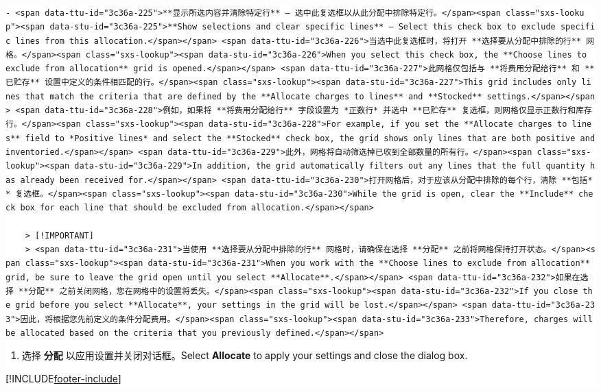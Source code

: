     - <span data-ttu-id="3c36a-225">**显示所选内容并清除特定行** – 选中此复选框以从此分配中排除特定行。</span><span class="sxs-lookup"><span data-stu-id="3c36a-225">**Show selections and clear specific lines** – Select this check box to exclude specific lines from this allocation.</span></span> <span data-ttu-id="3c36a-226">当选中此复选框时，将打开 **选择要从分配中排除的行** 网格。</span><span class="sxs-lookup"><span data-stu-id="3c36a-226">When you select this check box, the **Choose lines to exclude from allocation** grid is opened.</span></span> <span data-ttu-id="3c36a-227">此网格仅包括与 **将费用分配给行** 和 **已贮存** 设置中定义的条件相匹配的行。</span><span class="sxs-lookup"><span data-stu-id="3c36a-227">This grid includes only lines that match the criteria that are defined by the **Allocate charges to lines** and **Stocked** settings.</span></span> <span data-ttu-id="3c36a-228">例如，如果将 **将费用分配给行** 字段设置为 *正数行* 并选中 **已贮存** 复选框，则网格仅显示正数行和库存行。</span><span class="sxs-lookup"><span data-stu-id="3c36a-228">For example, if you set the **Allocate charges to lines** field to *Positive lines* and select the **Stocked** check box, the grid shows only lines that are both positive and inventoried.</span></span> <span data-ttu-id="3c36a-229">此外，网格将自动筛选掉已收到全部数量的所有行。</span><span class="sxs-lookup"><span data-stu-id="3c36a-229">In addition, the grid automatically filters out any lines that the full quantity has already been received for.</span></span> <span data-ttu-id="3c36a-230">打开网格后，对于应该从分配中排除的每个行，清除 **包括** 复选框。</span><span class="sxs-lookup"><span data-stu-id="3c36a-230">While the grid is open, clear the **Include** check box for each line that should be excluded from allocation.</span></span> 

        > [!IMPORTANT]
        > <span data-ttu-id="3c36a-231">当使用 **选择要从分配中排除的行** 网格时，请确保在选择 **分配** 之前将网格保持打开状态。</span><span class="sxs-lookup"><span data-stu-id="3c36a-231">When you work with the **Choose lines to exclude from allocation** grid, be sure to leave the grid open until you select **Allocate**.</span></span> <span data-ttu-id="3c36a-232">如果在选择 **分配** 之前关闭网格，您在网格中的设置将丢失。</span><span class="sxs-lookup"><span data-stu-id="3c36a-232">If you close the grid before you select **Allocate**, your settings in the grid will be lost.</span></span> <span data-ttu-id="3c36a-233">因此，将根据您先前定义的条件分配费用。</span><span class="sxs-lookup"><span data-stu-id="3c36a-233">Therefore, charges will be allocated based on the criteria that you previously defined.</span></span>

1. <span data-ttu-id="3c36a-234">选择 **分配** 以应用设置并关闭对话框。</span><span class="sxs-lookup"><span data-stu-id="3c36a-234">Select **Allocate** to apply your settings and close the dialog box.</span></span>


[!INCLUDE[footer-include](../../includes/footer-banner.md)]